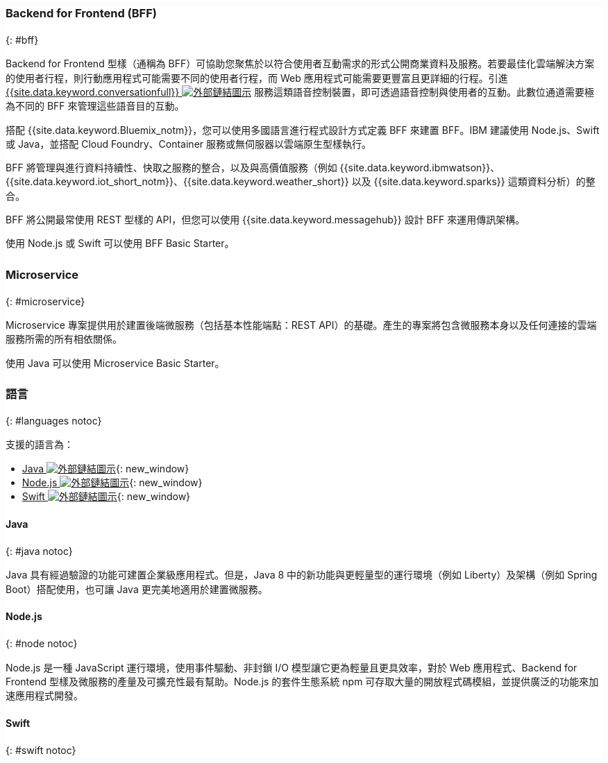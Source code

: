 
### Backend for Frontend (BFF)
{: #bff}

Backend for Frontend 型樣（通稱為 BFF）可協助您聚焦於以符合使用者互動需求的形式公開商業資料及服務。若要最佳化雲端解決方案的使用者行程，則行動應用程式可能需要不同的使用者行程，而 Web 應用程式可能需要更豐富且更詳細的行程。引進 [{{site.data.keyword.conversationfull}} ![外部鏈結圖示](../icons/launch-glyph.svg "外部鏈結圖示")](https://www.ibm.com/watson/developercloud/conversation.html "外部鏈結圖示") 服務這類語音控制裝置，即可透過語音控制與使用者的互動。此數位通道需要極為不同的 BFF 來管理這些語音目的互動。

搭配 {{site.data.keyword.Bluemix_notm}}，您可以使用多國語言進行程式設計方式定義 BFF 來建置 BFF。IBM 建議使用 Node.js、Swift 或 Java，並搭配 Cloud Foundry、Container 服務或無伺服器以雲端原生型樣執行。

BFF 將管理與進行資料持續性、快取之服務的整合，以及與高價值服務（例如 {{site.data.keyword.ibmwatson}}、{{site.data.keyword.iot_short_notm}}、{{site.data.keyword.weather_short}} 以及 {{site.data.keyword.sparks}} 這類資料分析）的整合。

BFF 將公開最常使用 REST 型樣的 API，但您可以使用 {{site.data.keyword.messagehub}} 設計 BFF 來運用傳訊架構。

使用 Node.js 或 Swift 可以使用 BFF Basic Starter。


### Microservice
{: #microservice}

Microservice 專案提供用於建置後端微服務（包括基本性能端點：REST API）的基礎。產生的專案將包含微服務本身以及任何連接的雲端服務所需的所有相依關係。

使用 Java 可以使用 Microservice Basic Starter。




### 語言
{: #languages notoc}

支援的語言為：

   * [Java ![外部鏈結圖示](../icons/launch-glyph.svg "外部鏈結圖示")](../runtimes/liberty/getting-started.html "外部鏈結圖示"){: new_window}
   * [Node.js ![外部鏈結圖示](../icons/launch-glyph.svg "外部鏈結圖示")](../runtimes/nodejs/getting-started.html "外部鏈結圖示"){: new_window}
   * [Swift ![外部鏈結圖示](../icons/launch-glyph.svg "外部鏈結圖示")](../runtimes/swift/getting-started.html "外部鏈結圖示"){: new_window}


#### Java
{: #java notoc}

Java 具有經過驗證的功能可建置企業級應用程式。但是，Java 8 中的新功能與更輕量型的運行環境（例如 Liberty）及架構（例如 Spring Boot）搭配使用，也可讓 Java 更完美地適用於建置微服務。


#### Node.js
{: #node notoc}

Node.js 是一種 JavaScript 運行環境，使用事件驅動、非封鎖 I/O 模型讓它更為輕量且更具效率，對於 Web 應用程式、Backend for Frontend 型樣及微服務的產量及可擴充性最有幫助。Node.js 的套件生態系統 npm 可存取大量的開放程式碼模組，並提供廣泛的功能來加速應用程式開發。


#### Swift
{: #swift notoc}
